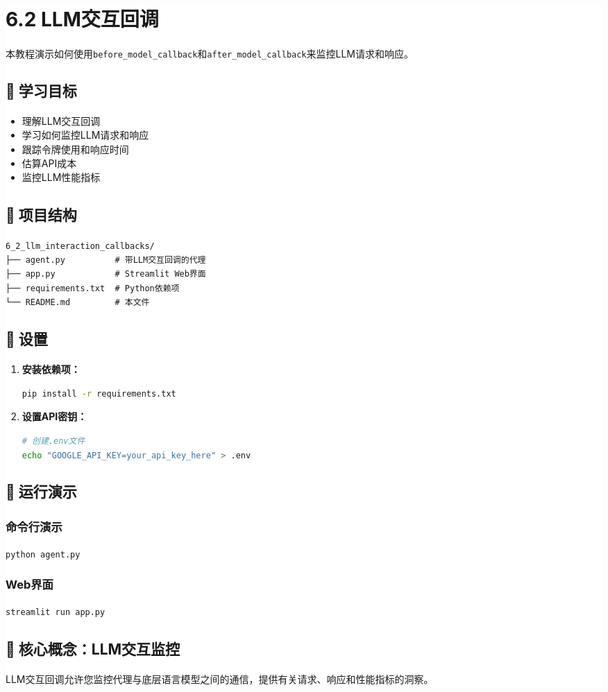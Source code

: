 # 6.2 LLM交互回调

本教程演示如何使用`before_model_callback`和`after_model_callback`来监控LLM请求和响应。

## 🎯 学习目标

- 理解LLM交互回调
- 学习如何监控LLM请求和响应
- 跟踪令牌使用和响应时间
- 估算API成本
- 监控LLM性能指标

## 📁 项目结构

```
6_2_llm_interaction_callbacks/
├── agent.py          # 带LLM交互回调的代理
├── app.py            # Streamlit Web界面
├── requirements.txt  # Python依赖项
└── README.md         # 本文件
```

## 🔧 设置

1. **安装依赖项：**
   ```bash
   pip install -r requirements.txt
   ```

2. **设置API密钥：**
   ```bash
   # 创建.env文件
   echo "GOOGLE_API_KEY=your_api_key_here" > .env
   ```

## 🚀 运行演示

### 命令行演示
```bash
python agent.py
```

### Web界面
```bash
streamlit run app.py
```

## 🧠 核心概念：LLM交互监控

LLM交互回调允许您监控代理与底层语言模型之间的通信，提供有关请求、响应和性能指标的洞察。
